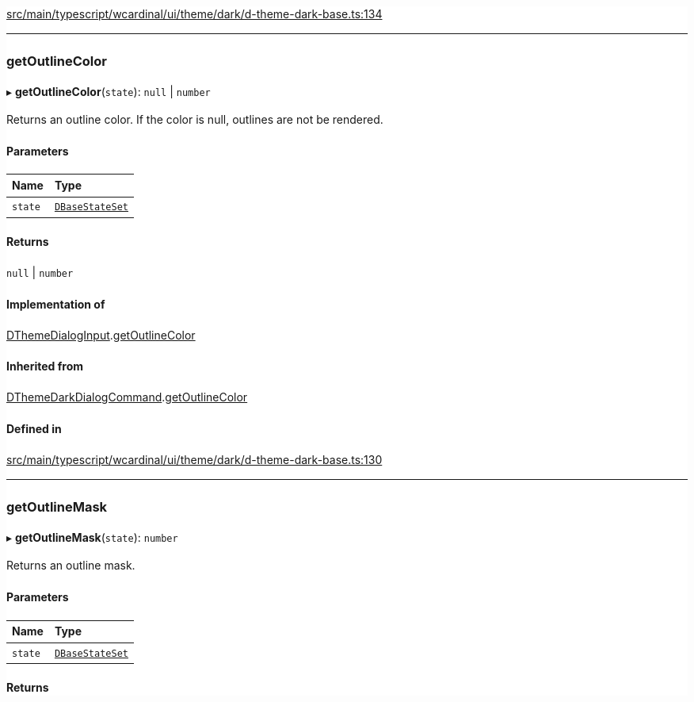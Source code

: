 [src/main/typescript/wcardinal/ui/theme/dark/d-theme-dark-base.ts:134](https://github.com/winter-cardinal/winter-cardinal-ui/blob/v0.154.0/src/main/typescript/wcardinal/ui/theme/dark/d-theme-dark-base.ts#L134)

___

### getOutlineColor

▸ **getOutlineColor**(`state`): ``null`` \| `number`

Returns an outline color.
If the color is null, outlines are not be rendered.

#### Parameters

| Name | Type |
| :------ | :------ |
| `state` | [`DBaseStateSet`](../interfaces/DBaseStateSet.md) |

#### Returns

``null`` \| `number`

#### Implementation of

[DThemeDialogInput](../interfaces/DThemeDialogInput.md).[getOutlineColor](../interfaces/DThemeDialogInput.md#getoutlinecolor)

#### Inherited from

[DThemeDarkDialogCommand](DThemeDarkDialogCommand.md).[getOutlineColor](DThemeDarkDialogCommand.md#getoutlinecolor)

#### Defined in

[src/main/typescript/wcardinal/ui/theme/dark/d-theme-dark-base.ts:130](https://github.com/winter-cardinal/winter-cardinal-ui/blob/v0.154.0/src/main/typescript/wcardinal/ui/theme/dark/d-theme-dark-base.ts#L130)

___

### getOutlineMask

▸ **getOutlineMask**(`state`): `number`

Returns an outline mask.

#### Parameters

| Name | Type |
| :------ | :------ |
| `state` | [`DBaseStateSet`](../interfaces/DBaseStateSet.md) |

#### Returns
